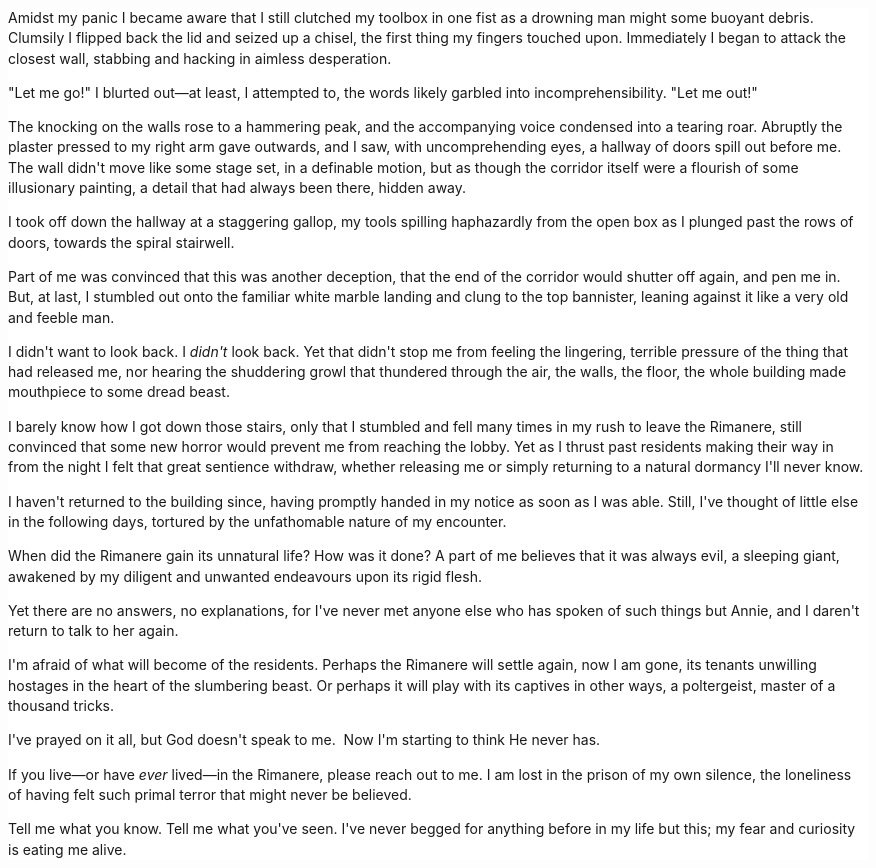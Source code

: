 Amidst my panic I became aware that I still clutched my toolbox in one fist as a drowning man might some buoyant debris. Clumsily I flipped back the lid and seized up a chisel, the first thing my fingers touched upon. Immediately I began to attack the closest wall, stabbing and hacking in aimless desperation.

"Let me go!" I blurted out—at least, I attempted to, the words likely garbled into incomprehensibility. "Let me out!"

The knocking on the walls rose to a hammering peak, and the accompanying voice condensed into a tearing roar. Abruptly the plaster pressed to my right arm gave outwards, and I saw, with uncomprehending eyes, a hallway of doors spill out before me. The wall didn't move like some stage set, in a definable motion, but as though the corridor itself were a flourish of some illusionary painting, a detail that had always been there, hidden away.

I took off down the hallway at a staggering gallop, my tools spilling haphazardly from the open box as I plunged past the rows of doors, towards the spiral stairwell.

Part of me was convinced that this was another deception, that the end of the corridor would shutter off again, and pen me in. But, at last, I stumbled out onto the familiar white marble landing and clung to the top bannister, leaning against it like a very old and feeble man.

I didn't want to look back. I *didn't* look back. Yet that didn't stop me from feeling the lingering, terrible pressure of the thing that had released me, nor hearing the shuddering growl that thundered through the air, the walls, the floor, the whole building made mouthpiece to some dread beast.

I barely know how I got down those stairs, only that I stumbled and fell many times in my rush to leave the Rimanere, still convinced that some new horror would prevent me from reaching the lobby. Yet as I thrust past residents making their way in from the night I felt that great sentience withdraw, whether releasing me or simply returning to a natural dormancy I'll never know.

I haven't returned to the building since, having promptly handed in my notice as soon as I was able. Still, I've thought of little else in the following days, tortured by the unfathomable nature of my encounter.

When did the Rimanere gain its unnatural life? How was it done? A part of me believes that it was always evil, a sleeping giant, awakened by my diligent and unwanted endeavours upon its rigid flesh.

Yet there are no answers, no explanations, for I've never met anyone else who has spoken of such things but Annie, and I daren't return to talk to her again.

I'm afraid of what will become of the residents. Perhaps the Rimanere will settle again, now I am gone, its tenants unwilling hostages in the heart of the slumbering beast. Or perhaps it will play with its captives in other ways, a poltergeist, master of a thousand tricks.

I've prayed on it all, but God doesn't speak to me.  Now I'm starting to think He never has.

If you live—or have *ever* lived—in the Rimanere, please reach out to me. I am lost in the prison of my own silence, the loneliness of having felt such primal terror that might never be believed.

Tell me what you know. Tell me what you've seen. I've never begged for anything before in my life but this; my fear and curiosity is eating me alive.